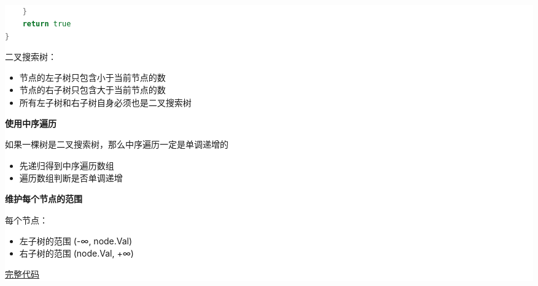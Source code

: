 ```go
    }
    return true
}
```

二叉搜索树：

* 节点的左子树只包含小于当前节点的数
* 节点的右子树只包含大于当前节点的数
* 所有左子树和右子树自身必须也是二叉搜索树

**使用中序遍历**

如果一棵树是二叉搜索树，那么中序遍历一定是单调递增的

* 先递归得到中序遍历数组
* 遍历数组判断是否单调递增

**维护每个节点的范围**

每个节点：

* 左子树的范围 (-∞, node.Val)
* 右子树的范围 (node.Val, +∞)

[完整代码](https://github.com/hd2yao/leetcode/tree/master/training/day31/0098\_validate\_binary\_search\_tree.go)
